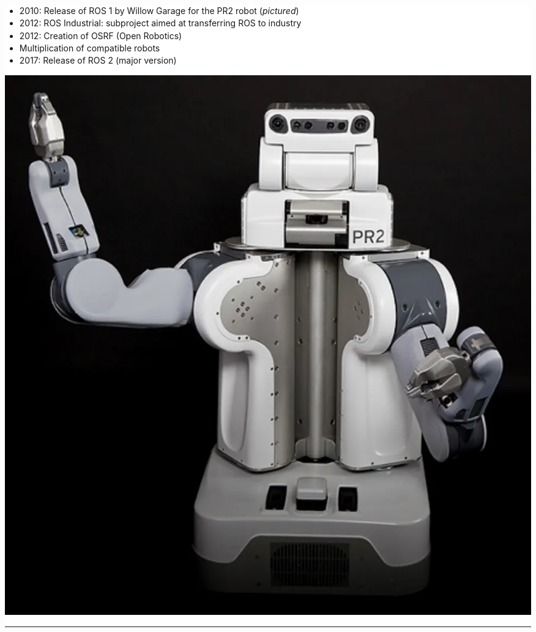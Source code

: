 - 2010: Release of ROS 1 by Willow Garage for the PR2 robot (*pictured*)
- 2012: ROS Industrial: subproject aimed at transferring ROS to industry
- 2012: Creation of OSRF (Open Robotics)
- Multiplication of compatible robots
- 2017: Release of ROS 2 (major version)

![bg right:40% 70%](assets/pr2.png)

---